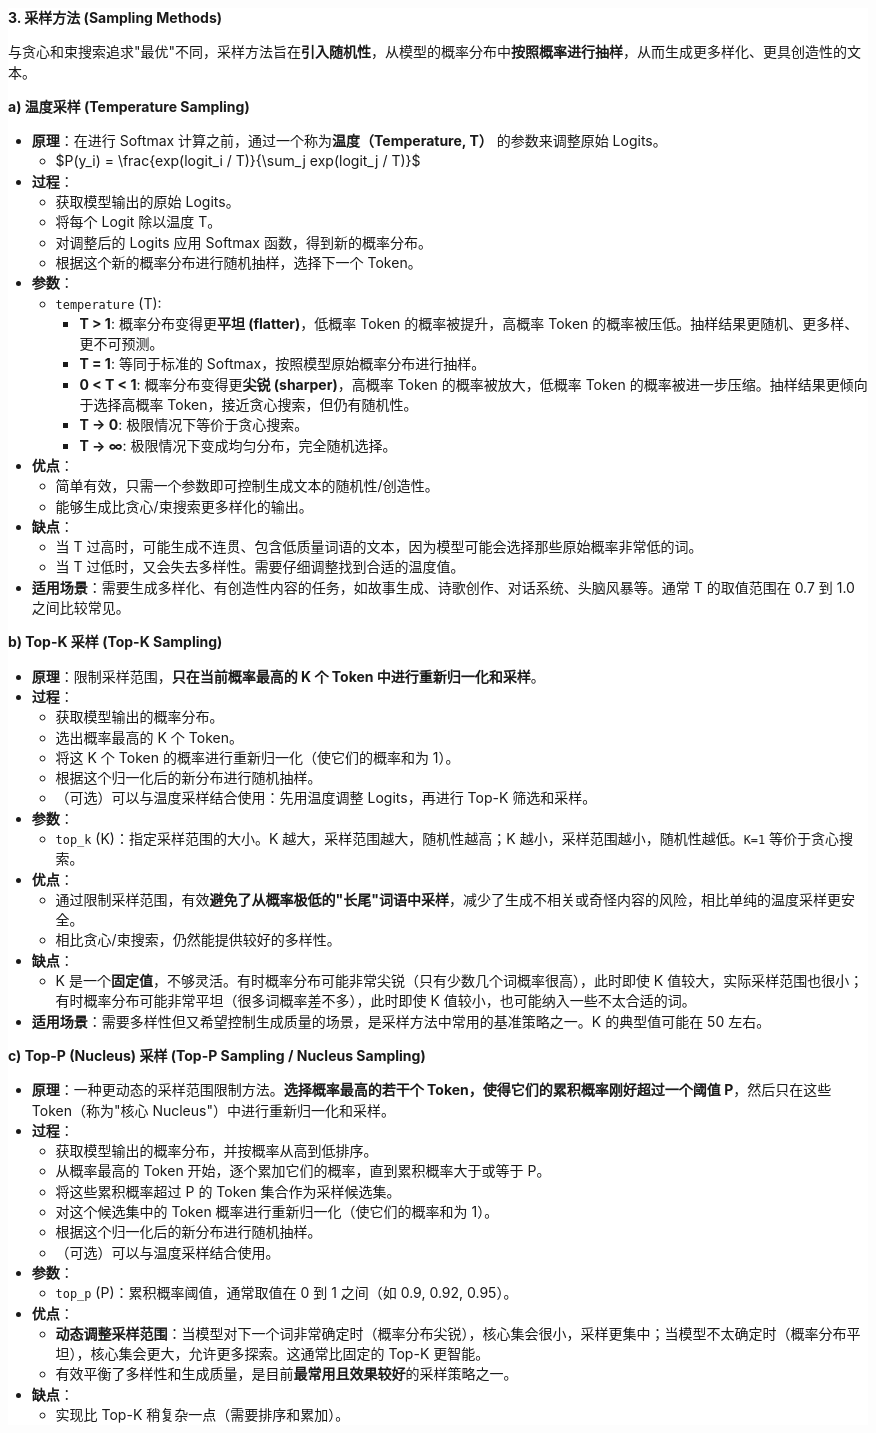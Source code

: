 **3. 采样方法 (Sampling Methods)**

与贪心和束搜索追求"最优"不同，采样方法旨在**引入随机性**，从模型的概率分布中**按照概率进行抽样**，从而生成更多样化、更具创造性的文本。

**a) 温度采样 (Temperature Sampling)**

*   **原理**：在进行 Softmax 计算之前，通过一个称为**温度（Temperature, T）** 的参数来调整原始 Logits。
    *   $P(y_i) = \frac{exp(logit_i / T)}{\sum_j exp(logit_j / T)}$
*   **过程**：
    *   获取模型输出的原始 Logits。
    *   将每个 Logit 除以温度 T。
    *   对调整后的 Logits 应用 Softmax 函数，得到新的概率分布。
    *   根据这个新的概率分布进行随机抽样，选择下一个 Token。
*   **参数**：
    *   `temperature` (T):
        *   **T > 1**: 概率分布变得更**平坦 (flatter)**，低概率 Token 的概率被提升，高概率 Token 的概率被压低。抽样结果更随机、更多样、更不可预测。
        *   **T = 1**: 等同于标准的 Softmax，按照模型原始概率分布进行抽样。
        *   **0 < T < 1**: 概率分布变得更**尖锐 (sharper)**，高概率 Token 的概率被放大，低概率 Token 的概率被进一步压缩。抽样结果更倾向于选择高概率 Token，接近贪心搜索，但仍有随机性。
        *   **T -> 0**: 极限情况下等价于贪心搜索。
        *   **T -> ∞**: 极限情况下变成均匀分布，完全随机选择。
*   **优点**：
    *   简单有效，只需一个参数即可控制生成文本的随机性/创造性。
    *   能够生成比贪心/束搜索更多样化的输出。
*   **缺点**：
    *   当 T 过高时，可能生成不连贯、包含低质量词语的文本，因为模型可能会选择那些原始概率非常低的词。
    *   当 T 过低时，又会失去多样性。需要仔细调整找到合适的温度值。
*   **适用场景**：需要生成多样化、有创造性内容的任务，如故事生成、诗歌创作、对话系统、头脑风暴等。通常 T 的取值范围在 0.7 到 1.0 之间比较常见。

**b) Top-K 采样 (Top-K Sampling)**

*   **原理**：限制采样范围，**只在当前概率最高的 K 个 Token 中进行重新归一化和采样**。
*   **过程**：
    *   获取模型输出的概率分布。
    *   选出概率最高的 K 个 Token。
    *   将这 K 个 Token 的概率进行重新归一化（使它们的概率和为 1）。
    *   根据这个归一化后的新分布进行随机抽样。
    *   （可选）可以与温度采样结合使用：先用温度调整 Logits，再进行 Top-K 筛选和采样。
*   **参数**：
    *   `top_k` (K)：指定采样范围的大小。K 越大，采样范围越大，随机性越高；K 越小，采样范围越小，随机性越低。`K=1` 等价于贪心搜索。
*   **优点**：
    *   通过限制采样范围，有效**避免了从概率极低的"长尾"词语中采样**，减少了生成不相关或奇怪内容的风险，相比单纯的温度采样更安全。
    *   相比贪心/束搜索，仍然能提供较好的多样性。
*   **缺点**：
    *   K 是一个**固定值**，不够灵活。有时概率分布可能非常尖锐（只有少数几个词概率很高），此时即使 K 值较大，实际采样范围也很小；有时概率分布可能非常平坦（很多词概率差不多），此时即使 K 值较小，也可能纳入一些不太合适的词。
*   **适用场景**：需要多样性但又希望控制生成质量的场景，是采样方法中常用的基准策略之一。K 的典型值可能在 50 左右。

**c) Top-P (Nucleus) 采样 (Top-P Sampling / Nucleus Sampling)**

*   **原理**：一种更动态的采样范围限制方法。**选择概率最高的若干个 Token，使得它们的累积概率刚好超过一个阈值 P**，然后只在这些 Token（称为"核心 Nucleus"）中进行重新归一化和采样。
*   **过程**：
    *   获取模型输出的概率分布，并按概率从高到低排序。
    *   从概率最高的 Token 开始，逐个累加它们的概率，直到累积概率大于或等于 P。
    *   将这些累积概率超过 P 的 Token 集合作为采样候选集。
    *   对这个候选集中的 Token 概率进行重新归一化（使它们的概率和为 1）。
    *   根据这个归一化后的新分布进行随机抽样。
    *   （可选）可以与温度采样结合使用。
*   **参数**：
    *   `top_p` (P)：累积概率阈值，通常取值在 0 到 1 之间（如 0.9, 0.92, 0.95）。
*   **优点**：
    *   **动态调整采样范围**：当模型对下一个词非常确定时（概率分布尖锐），核心集会很小，采样更集中；当模型不太确定时（概率分布平坦），核心集会更大，允许更多探索。这通常比固定的 Top-K 更智能。
    *   有效平衡了多样性和生成质量，是目前**最常用且效果较好**的采样策略之一。
*   **缺点**：
    *   实现比 Top-K 稍复杂一点（需要排序和累加）。